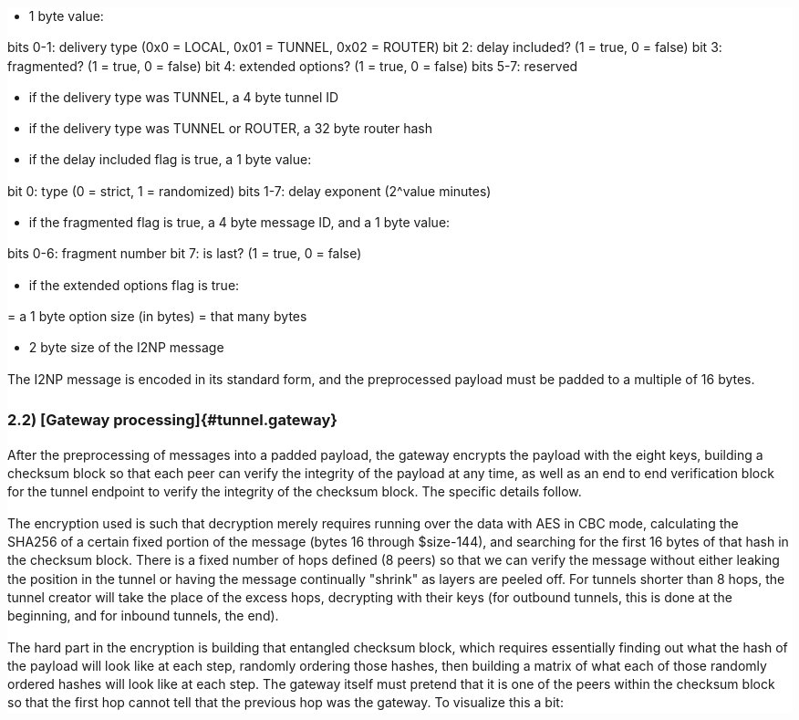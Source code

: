 - 1 byte value:

 bits 0-1: delivery type
 (0x0 = LOCAL, 0x01 = TUNNEL, 0x02 = ROUTER)
 bit 2: delay included? (1 = true, 0 = false)
 bit 3: fragmented? (1 = true, 0 = false)
 bit 4: extended options? (1 = true, 0 = false)
 bits 5-7: reserved

- if the delivery type was TUNNEL, a 4 byte tunnel ID

- if the delivery type was TUNNEL or ROUTER, a 32 byte router hash

- if the delay included flag is true, a 1 byte value:

 bit 0: type (0 = strict, 1 = randomized)
 bits 1-7: delay exponent (2^value minutes)

- if the fragmented flag is true, a 4 byte message ID, and a 1 byte
 value:

 bits 0-6: fragment number
 bit 7: is last? (1 = true, 0 = false)

- if the extended options flag is true:

 = a 1 byte option size (in bytes)
 = that many bytes

- 2 byte size of the I2NP message

The I2NP message is encoded in its standard form, and the preprocessed
payload must be padded to a multiple of 16 bytes.

### 2.2) [Gateway processing]{#tunnel.gateway}

After the preprocessing of messages into a padded payload, the gateway
encrypts the payload with the eight keys, building a checksum block so
that each peer can verify the integrity of the payload at any time, as
well as an end to end verification block for the tunnel endpoint to
verify the integrity of the checksum block. The specific details follow.

The encryption used is such that decryption merely requires running over
the data with AES in CBC mode, calculating the SHA256 of a certain fixed
portion of the message (bytes 16 through \$size-144), and searching for
the first 16 bytes of that hash in the checksum block. There is a fixed
number of hops defined (8 peers) so that we can verify the message
without either leaking the position in the tunnel or having the message
continually \"shrink\" as layers are peeled off. For tunnels shorter
than 8 hops, the tunnel creator will take the place of the excess hops,
decrypting with their keys (for outbound tunnels, this is done at the
beginning, and for inbound tunnels, the end).

The hard part in the encryption is building that entangled checksum
block, which requires essentially finding out what the hash of the
payload will look like at each step, randomly ordering those hashes,
then building a matrix of what each of those randomly ordered hashes
will look like at each step. The gateway itself must pretend that it is
one of the peers within the checksum block so that the first hop cannot
tell that the previous hop was the gateway. To visualize this a bit:
